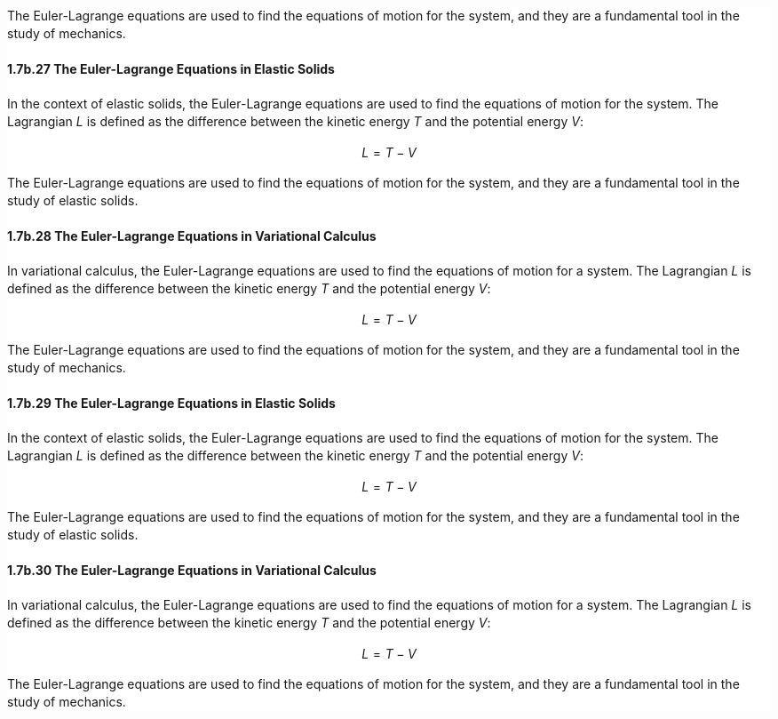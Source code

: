 The Euler-Lagrange equations are used to find the equations of motion for the system, and they are a fundamental tool in the study of mechanics.

#### 1.7b.27 The Euler-Lagrange Equations in Elastic Solids

In the context of elastic solids, the Euler-Lagrange equations are used to find the equations of motion for the system. The Lagrangian $L$ is defined as the difference between the kinetic energy $T$ and the potential energy $V$:

$$
L = T - V
$$

The Euler-Lagrange equations are used to find the equations of motion for the system, and they are a fundamental tool in the study of elastic solids.

#### 1.7b.28 The Euler-Lagrange Equations in Variational Calculus

In variational calculus, the Euler-Lagrange equations are used to find the equations of motion for a system. The Lagrangian $L$ is defined as the difference between the kinetic energy $T$ and the potential energy $V$:

$$
L = T - V
$$

The Euler-Lagrange equations are used to find the equations of motion for the system, and they are a fundamental tool in the study of mechanics.

#### 1.7b.29 The Euler-Lagrange Equations in Elastic Solids

In the context of elastic solids, the Euler-Lagrange equations are used to find the equations of motion for the system. The Lagrangian $L$ is defined as the difference between the kinetic energy $T$ and the potential energy $V$:

$$
L = T - V
$$

The Euler-Lagrange equations are used to find the equations of motion for the system, and they are a fundamental tool in the study of elastic solids.

#### 1.7b.30 The Euler-Lagrange Equations in Variational Calculus

In variational calculus, the Euler-Lagrange equations are used to find the equations of motion for a system. The Lagrangian $L$ is defined as the difference between the kinetic energy $T$ and the potential energy $V$:

$$
L = T - V
$$

The Euler-Lagrange equations are used to find the equations of motion for the system, and they are a fundamental tool in the study of mechanics.
